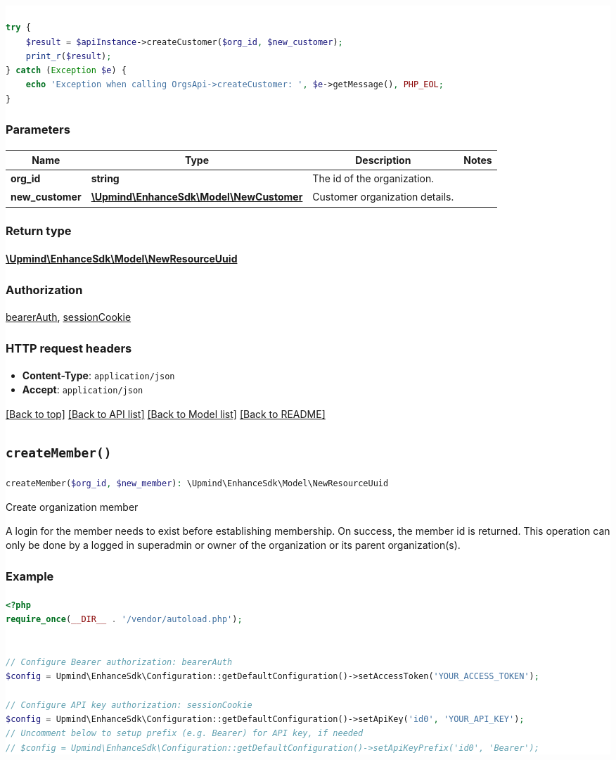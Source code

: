 ```php

try {
    $result = $apiInstance->createCustomer($org_id, $new_customer);
    print_r($result);
} catch (Exception $e) {
    echo 'Exception when calling OrgsApi->createCustomer: ', $e->getMessage(), PHP_EOL;
}
```

### Parameters

| Name | Type | Description  | Notes |
| ------------- | ------------- | ------------- | ------------- |
| **org_id** | **string**| The id of the organization. | |
| **new_customer** | [**\Upmind\EnhanceSdk\Model\NewCustomer**](../Model/NewCustomer.md)| Customer organization details. | |

### Return type

[**\Upmind\EnhanceSdk\Model\NewResourceUuid**](../Model/NewResourceUuid.md)

### Authorization

[bearerAuth](../../README.md#bearerAuth), [sessionCookie](../../README.md#sessionCookie)

### HTTP request headers

- **Content-Type**: `application/json`
- **Accept**: `application/json`

[[Back to top]](#) [[Back to API list]](../../README.md#endpoints)
[[Back to Model list]](../../README.md#models)
[[Back to README]](../../README.md)

## `createMember()`

```php
createMember($org_id, $new_member): \Upmind\EnhanceSdk\Model\NewResourceUuid
```

Create organization member

A login for the member needs to exist before establishing membership. On success, the member id is returned. This operation can only be done by a logged in superadmin or owner of the organization or its parent organization(s).

### Example

```php
<?php
require_once(__DIR__ . '/vendor/autoload.php');


// Configure Bearer authorization: bearerAuth
$config = Upmind\EnhanceSdk\Configuration::getDefaultConfiguration()->setAccessToken('YOUR_ACCESS_TOKEN');

// Configure API key authorization: sessionCookie
$config = Upmind\EnhanceSdk\Configuration::getDefaultConfiguration()->setApiKey('id0', 'YOUR_API_KEY');
// Uncomment below to setup prefix (e.g. Bearer) for API key, if needed
// $config = Upmind\EnhanceSdk\Configuration::getDefaultConfiguration()->setApiKeyPrefix('id0', 'Bearer');


```